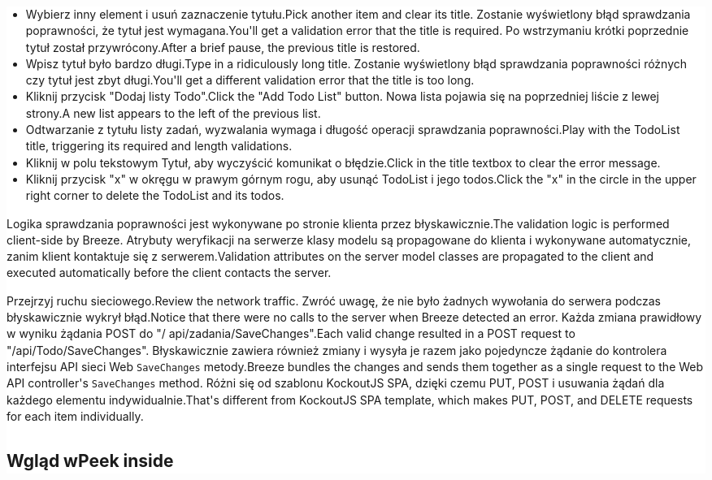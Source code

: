 - <span data-ttu-id="44f04-161">Wybierz inny element i usuń zaznaczenie tytułu.</span><span class="sxs-lookup"><span data-stu-id="44f04-161">Pick another item and clear its title.</span></span> <span data-ttu-id="44f04-162">Zostanie wyświetlony błąd sprawdzania poprawności, że tytuł jest wymagana.</span><span class="sxs-lookup"><span data-stu-id="44f04-162">You'll get a validation error that the title is required.</span></span> <span data-ttu-id="44f04-163">Po wstrzymaniu krótki poprzednie tytuł został przywrócony.</span><span class="sxs-lookup"><span data-stu-id="44f04-163">After a brief pause, the previous title is restored.</span></span>
- <span data-ttu-id="44f04-164">Wpisz tytuł było bardzo długi.</span><span class="sxs-lookup"><span data-stu-id="44f04-164">Type in a ridiculously long title.</span></span> <span data-ttu-id="44f04-165">Zostanie wyświetlony błąd sprawdzania poprawności różnych czy tytuł jest zbyt długi.</span><span class="sxs-lookup"><span data-stu-id="44f04-165">You'll get a different validation error that the title is too long.</span></span>
- <span data-ttu-id="44f04-166">Kliknij przycisk "Dodaj listy Todo".</span><span class="sxs-lookup"><span data-stu-id="44f04-166">Click the "Add Todo List" button.</span></span> <span data-ttu-id="44f04-167">Nowa lista pojawia się na poprzedniej liście z lewej strony.</span><span class="sxs-lookup"><span data-stu-id="44f04-167">A new list appears to the left of the previous list.</span></span>
- <span data-ttu-id="44f04-168">Odtwarzanie z tytułu listy zadań, wyzwalania wymaga i długość operacji sprawdzania poprawności.</span><span class="sxs-lookup"><span data-stu-id="44f04-168">Play with the TodoList title, triggering its required and length validations.</span></span>
- <span data-ttu-id="44f04-169">Kliknij w polu tekstowym Tytuł, aby wyczyścić komunikat o błędzie.</span><span class="sxs-lookup"><span data-stu-id="44f04-169">Click in the title textbox to clear the error message.</span></span>
- <span data-ttu-id="44f04-170">Kliknij przycisk "x" w okręgu w prawym górnym rogu, aby usunąć TodoList i jego todos.</span><span class="sxs-lookup"><span data-stu-id="44f04-170">Click the "x" in the circle in the upper right corner to delete the TodoList and its todos.</span></span>

<span data-ttu-id="44f04-171">Logika sprawdzania poprawności jest wykonywane po stronie klienta przez błyskawicznie.</span><span class="sxs-lookup"><span data-stu-id="44f04-171">The validation logic is performed client-side by Breeze.</span></span> <span data-ttu-id="44f04-172">Atrybuty weryfikacji na serwerze klasy modelu są propagowane do klienta i wykonywane automatycznie, zanim klient kontaktuje się z serwerem.</span><span class="sxs-lookup"><span data-stu-id="44f04-172">Validation attributes on the server model classes are propagated to the client and executed automatically before the client contacts the server.</span></span>

<span data-ttu-id="44f04-173">Przejrzyj ruchu sieciowego.</span><span class="sxs-lookup"><span data-stu-id="44f04-173">Review the network traffic.</span></span> <span data-ttu-id="44f04-174">Zwróć uwagę, że nie było żadnych wywołania do serwera podczas błyskawicznie wykrył błąd.</span><span class="sxs-lookup"><span data-stu-id="44f04-174">Notice that there were no calls to the server when Breeze detected an error.</span></span> <span data-ttu-id="44f04-175">Każda zmiana prawidłowy w wyniku żądania POST do "/ api/zadania/SaveChanges".</span><span class="sxs-lookup"><span data-stu-id="44f04-175">Each valid change resulted in a POST request to "/api/Todo/SaveChanges".</span></span> <span data-ttu-id="44f04-176">Błyskawicznie zawiera również zmiany i wysyła je razem jako pojedyncze żądanie do kontrolera interfejsu API sieci Web `SaveChanges` metody.</span><span class="sxs-lookup"><span data-stu-id="44f04-176">Breeze bundles the changes and sends them together as a single request to the Web API controller's `SaveChanges` method.</span></span> <span data-ttu-id="44f04-177">Różni się od szablonu KockoutJS SPA, dzięki czemu PUT, POST i usuwania żądań dla każdego elementu indywidualnie.</span><span class="sxs-lookup"><span data-stu-id="44f04-177">That's different from KockoutJS SPA template, which makes PUT, POST, and DELETE requests for each item individually.</span></span>

## <a name="peek-inside"></a><span data-ttu-id="44f04-178">Wgląd w</span><span class="sxs-lookup"><span data-stu-id="44f04-178">Peek inside</span></span>
